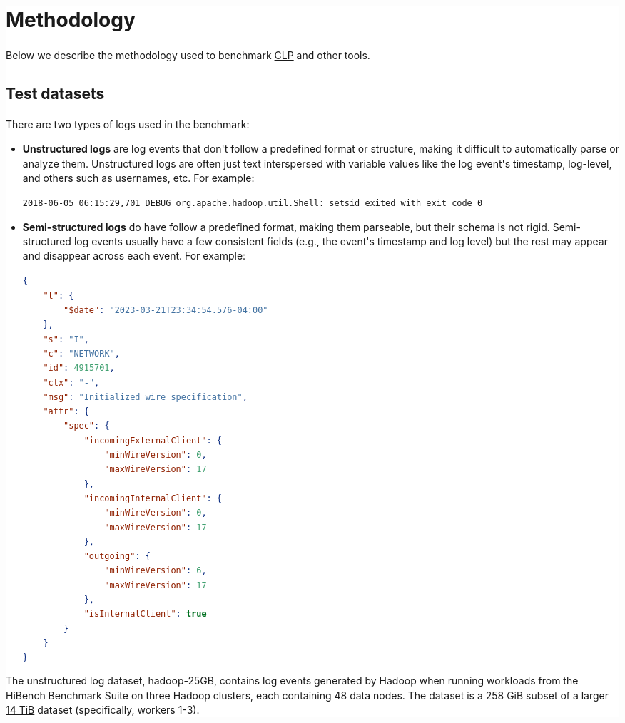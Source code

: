 # Methodology
Below we describe the methodology used to benchmark [CLP] and other tools.

## Test datasets
There are two types of logs used in the benchmark:
+ **Unstructured logs** are log events that don't follow a predefined format or structure, making it
  difficult to automatically parse or analyze them. Unstructured logs are often just text
  interspersed with variable values like the log event's timestamp, log-level, and others such as
  usernames, etc. For example:
  ```
  2018-06-05 06:15:29,701 DEBUG org.apache.hadoop.util.Shell: setsid exited with exit code 0
  ```

+ **Semi-structured logs** do have follow a predefined format, making them parseable, but their
  schema is not rigid. Semi-structured log events usually have a few consistent fields (e.g., the
  event's timestamp and log level) but the rest may appear and disappear across each event. For
  example:

  ```json
  {
      "t": {
          "$date": "2023-03-21T23:34:54.576-04:00"
      },
      "s": "I",
      "c": "NETWORK",
      "id": 4915701,
      "ctx": "-",
      "msg": "Initialized wire specification",
      "attr": {
          "spec": {
              "incomingExternalClient": {
                  "minWireVersion": 0,
                  "maxWireVersion": 17
              },
              "incomingInternalClient": {
                  "minWireVersion": 0,
                  "maxWireVersion": 17
              },
              "outgoing": {
                  "minWireVersion": 6,
                  "maxWireVersion": 17
              },
              "isInternalClient": true
          }
      }
  }
  ```

The unstructured log dataset, hadoop-25GB, contains log events generated by Hadoop when running
workloads from the HiBench Benchmark Suite on three Hadoop clusters, each containing 48 data nodes.
The dataset is a 258 GiB subset of a larger [14 TiB][hadoop-14TB] dataset (specifically, workers
1-3).


[CLP]: https://github.com/y-scope/clp
[clp-s]: https://docs.yscope.com/clp/main/user-guide/core-clp-s.html
[core-build]: https://docs.yscope.com/clp/main/dev-guide/components-core/index.html
[glt]: https://docs.yscope.com/clp/main/user-guide/core-unstructured/glt.html
[disabling-xpack]: https://www.elastic.co/guide/en/elasticsearch/reference/current/security-settings.html
[Elasticsearch]: https://www.elastic.co/downloads/elasticsearch
[hadoop-14TB]: https://zenodo.org/records/7114847
[KQL]: https://docs.yscope.com/clp/main/user-guide/reference-json-search-syntax.html
[LogCLI]: https://grafana.com/docs/loki/latest/query/logcli/
[loki-config]: https://grafana.com/docs/loki/latest/configure/
[Loki]: https://grafana.com/oss/loki/
[mongodb]: https://zenodo.org/records/11075361
[Promtail]: https://grafana.com/docs/loki/latest/send-data/promtail/